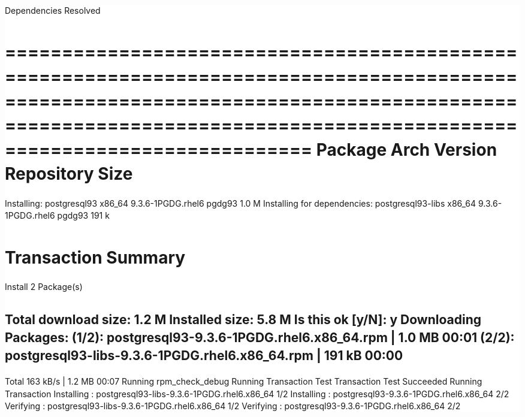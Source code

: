 Dependencies Resolved

===============================================================================================================================================================================================================
 Package                                                Arch                                        Version                                                  Repository                                   Size
===============================================================================================================================================================================================================
Installing:
 postgresql93                                           x86_64                                      9.3.6-1PGDG.rhel6                                        pgdg93                                      1.0 M
Installing for dependencies:
 postgresql93-libs                                      x86_64                                      9.3.6-1PGDG.rhel6                                        pgdg93                                      191 k

Transaction Summary
===============================================================================================================================================================================================================
Install       2 Package(s)

Total download size: 1.2 M
Installed size: 5.8 M
Is this ok [y/N]: y
Downloading Packages:
(1/2): postgresql93-9.3.6-1PGDG.rhel6.x86_64.rpm                                                                                                                                        | 1.0 MB     00:01
(2/2): postgresql93-libs-9.3.6-1PGDG.rhel6.x86_64.rpm                                                                                                                                   | 191 kB     00:00
---------------------------------------------------------------------------------------------------------------------------------------------------------------------------------------------------------------
Total                                                                                                                                                                          163 kB/s | 1.2 MB     00:07
Running rpm_check_debug
Running Transaction Test
Transaction Test Succeeded
Running Transaction
  Installing : postgresql93-libs-9.3.6-1PGDG.rhel6.x86_64                                                                                                                                                  1/2
  Installing : postgresql93-9.3.6-1PGDG.rhel6.x86_64                                                                                                                                                       2/2
  Verifying  : postgresql93-libs-9.3.6-1PGDG.rhel6.x86_64                                                                                                                                                  1/2
  Verifying  : postgresql93-9.3.6-1PGDG.rhel6.x86_64                                                                                                                                                       2/2
